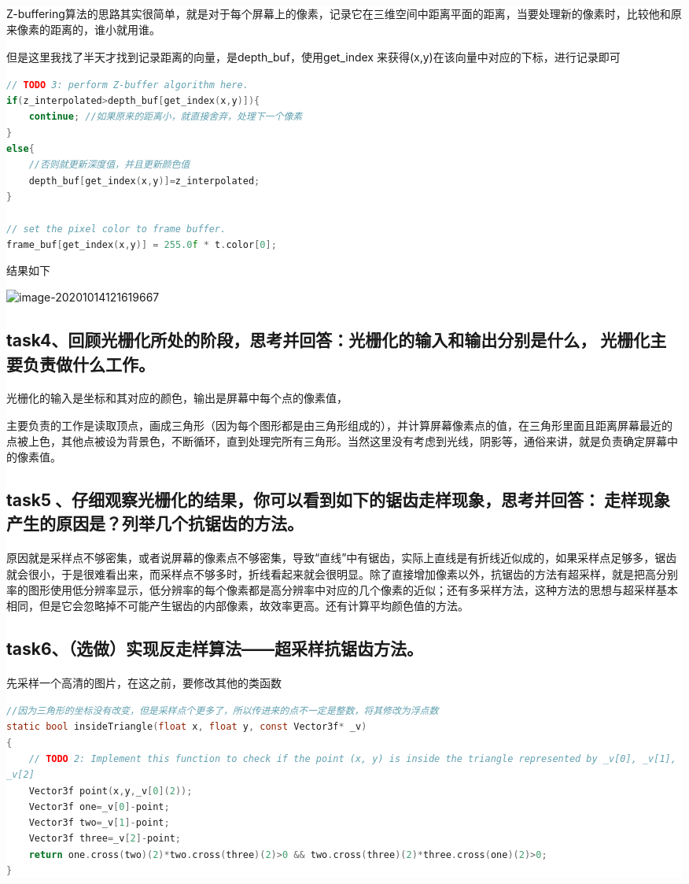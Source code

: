 Z-buffering算法的思路其实很简单，就是对于每个屏幕上的像素，记录它在三维空间中距离平面的距离，当要处理新的像素时，比较他和原来像素的距离的，谁小就用谁。

但是这里我找了半天才找到记录距离的向量，是depth_buf，使用get_index 来获得(x,y)在该向量中对应的下标，进行记录即可

```c
// TODO 3: perform Z-buffer algorithm here.
if(z_interpolated>depth_buf[get_index(x,y)]){
	continue; //如果原来的距离小，就直接舍弃，处理下一个像素
}
else{
    //否则就更新深度值，并且更新颜色值
    depth_buf[get_index(x,y)]=z_interpolated;
}

// set the pixel color to frame buffer.
frame_buf[get_index(x,y)] = 255.0f * t.color[0];
```

结果如下

![image-20201014121619667](/home/yby/.config/Typora/typora-user-images/image-20201014121619667.png)

## task4、回顾光栅化所处的阶段，思考并回答：光栅化的输入和输出分别是什么， 光栅化主要负责做什么工作。



光栅化的输入是坐标和其对应的颜色，输出是屏幕中每个点的像素值，

主要负责的工作是读取顶点，画成三角形（因为每个图形都是由三角形组成的），并计算屏幕像素点的值，在三角形里面且距离屏幕最近的点被上色，其他点被设为背景色，不断循环，直到处理完所有三角形。当然这里没有考虑到光线，阴影等，通俗来讲，就是负责确定屏幕中的像素值。

## task5 、仔细观察光栅化的结果，你可以看到如下的锯齿走样现象，思考并回答： 走样现象产生的原因是？列举几个抗锯齿的方法。

原因就是采样点不够密集，或者说屏幕的像素点不够密集，导致“直线”中有锯齿，实际上直线是有折线近似成的，如果采样点足够多，锯齿就会很小，于是很难看出来，而采样点不够多时，折线看起来就会很明显。除了直接增加像素以外，抗锯齿的方法有超采样，就是把高分别率的图形使用低分辨率显示，低分辨率的每个像素都是高分辨率中对应的几个像素的近似；还有多采样方法，这种方法的思想与超采样基本相同，但是它会忽略掉不可能产生锯齿的内部像素，故效率更高。还有计算平均颜色值的方法。



## task6、（选做）实现反走样算法——超采样抗锯齿方法。

先采样一个高清的图片，在这之前，要修改其他的类函数

```c
//因为三角形的坐标没有改变，但是采样点个更多了，所以传进来的点不一定是整数，将其修改为浮点数
static bool insideTriangle(float x, float y, const Vector3f* _v)
{   
    // TODO 2: Implement this function to check if the point (x, y) is inside the triangle represented by _v[0], _v[1], _v[2]
    Vector3f point(x,y,_v[0](2));
    Vector3f one=_v[0]-point;
    Vector3f two=_v[1]-point;
    Vector3f three=_v[2]-point;
    return one.cross(two)(2)*two.cross(three)(2)>0 && two.cross(three)(2)*three.cross(one)(2)>0;
}
```
